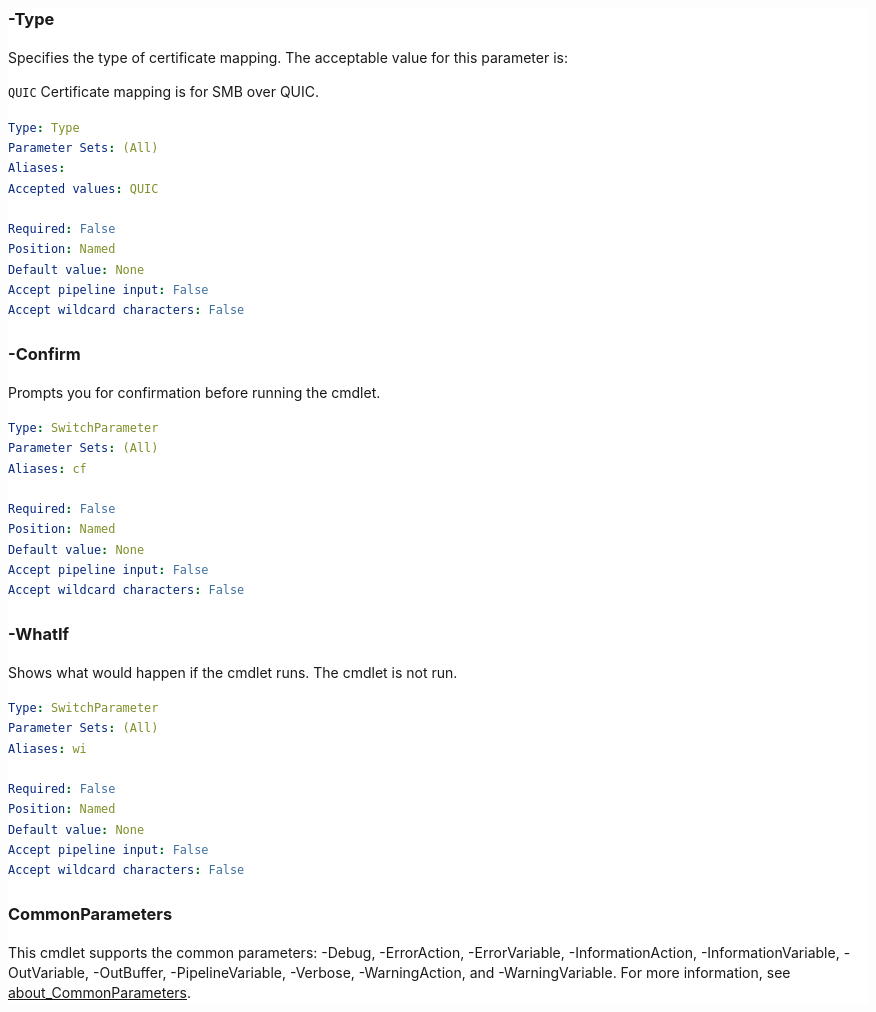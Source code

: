 ### -Type
Specifies the type of certificate mapping. The acceptable value for this parameter is:  

`QUIC` Certificate mapping is for SMB over QUIC. 

```yaml
Type: Type
Parameter Sets: (All)
Aliases:
Accepted values: QUIC

Required: False
Position: Named
Default value: None
Accept pipeline input: False
Accept wildcard characters: False
```

### -Confirm
Prompts you for confirmation before running the cmdlet.

```yaml
Type: SwitchParameter
Parameter Sets: (All)
Aliases: cf

Required: False
Position: Named
Default value: None
Accept pipeline input: False
Accept wildcard characters: False
```

### -WhatIf
Shows what would happen if the cmdlet runs.
The cmdlet is not run.

```yaml
Type: SwitchParameter
Parameter Sets: (All)
Aliases: wi

Required: False
Position: Named
Default value: None
Accept pipeline input: False
Accept wildcard characters: False
```

### CommonParameters
This cmdlet supports the common parameters: -Debug, -ErrorAction, -ErrorVariable, -InformationAction, -InformationVariable, -OutVariable, -OutBuffer, -PipelineVariable, -Verbose, -WarningAction, and -WarningVariable. For more information, see [about_CommonParameters](http://go.microsoft.com/fwlink/?LinkID=113216).
